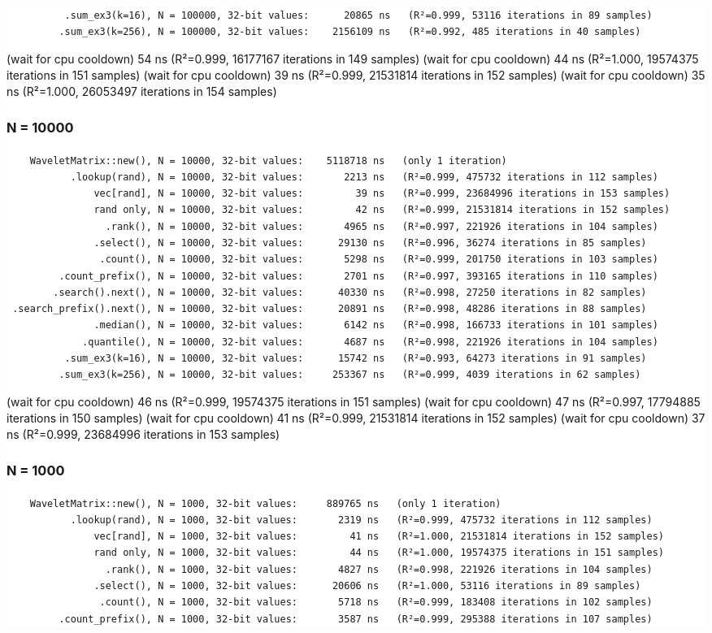 ```
          .sum_ex3(k=16), N = 100000, 32-bit values:      20865 ns   (R²=0.999, 53116 iterations in 89 samples)
         .sum_ex3(k=256), N = 100000, 32-bit values:    2156109 ns   (R²=0.992, 485 iterations in 40 samples)
```

(wait for cpu cooldown)         54 ns   (R²=0.999, 16177167 iterations in 149 samples)
(wait for cpu cooldown)         44 ns   (R²=1.000, 19574375 iterations in 151 samples)
(wait for cpu cooldown)         39 ns   (R²=0.999, 21531814 iterations in 152 samples)
(wait for cpu cooldown)         35 ns   (R²=1.000, 26053497 iterations in 154 samples)
### N = 10000

```
    WaveletMatrix::new(), N = 10000, 32-bit values:    5118718 ns   (only 1 iteration)
           .lookup(rand), N = 10000, 32-bit values:       2213 ns   (R²=0.999, 475732 iterations in 112 samples)
               vec[rand], N = 10000, 32-bit values:         39 ns   (R²=0.999, 23684996 iterations in 153 samples)
               rand only, N = 10000, 32-bit values:         42 ns   (R²=0.999, 21531814 iterations in 152 samples)
                 .rank(), N = 10000, 32-bit values:       4965 ns   (R²=0.997, 221926 iterations in 104 samples)
               .select(), N = 10000, 32-bit values:      29130 ns   (R²=0.996, 36274 iterations in 85 samples)
                .count(), N = 10000, 32-bit values:       5298 ns   (R²=0.999, 201750 iterations in 103 samples)
         .count_prefix(), N = 10000, 32-bit values:       2701 ns   (R²=0.997, 393165 iterations in 110 samples)
        .search().next(), N = 10000, 32-bit values:      40330 ns   (R²=0.998, 27250 iterations in 82 samples)
 .search_prefix().next(), N = 10000, 32-bit values:      20891 ns   (R²=0.998, 48286 iterations in 88 samples)
               .median(), N = 10000, 32-bit values:       6142 ns   (R²=0.998, 166733 iterations in 101 samples)
             .quantile(), N = 10000, 32-bit values:       4687 ns   (R²=0.998, 221926 iterations in 104 samples)
          .sum_ex3(k=16), N = 10000, 32-bit values:      15742 ns   (R²=0.993, 64273 iterations in 91 samples)
         .sum_ex3(k=256), N = 10000, 32-bit values:     253367 ns   (R²=0.999, 4039 iterations in 62 samples)
```

(wait for cpu cooldown)         46 ns   (R²=0.999, 19574375 iterations in 151 samples)
(wait for cpu cooldown)         47 ns   (R²=0.997, 17794885 iterations in 150 samples)
(wait for cpu cooldown)         41 ns   (R²=0.999, 21531814 iterations in 152 samples)
(wait for cpu cooldown)         37 ns   (R²=0.999, 23684996 iterations in 153 samples)
### N = 1000

```
    WaveletMatrix::new(), N = 1000, 32-bit values:     889765 ns   (only 1 iteration)
           .lookup(rand), N = 1000, 32-bit values:       2319 ns   (R²=0.999, 475732 iterations in 112 samples)
               vec[rand], N = 1000, 32-bit values:         41 ns   (R²=1.000, 21531814 iterations in 152 samples)
               rand only, N = 1000, 32-bit values:         44 ns   (R²=1.000, 19574375 iterations in 151 samples)
                 .rank(), N = 1000, 32-bit values:       4827 ns   (R²=0.998, 221926 iterations in 104 samples)
               .select(), N = 1000, 32-bit values:      20606 ns   (R²=1.000, 53116 iterations in 89 samples)
                .count(), N = 1000, 32-bit values:       5718 ns   (R²=0.999, 183408 iterations in 102 samples)
         .count_prefix(), N = 1000, 32-bit values:       3587 ns   (R²=0.999, 295388 iterations in 107 samples)
```